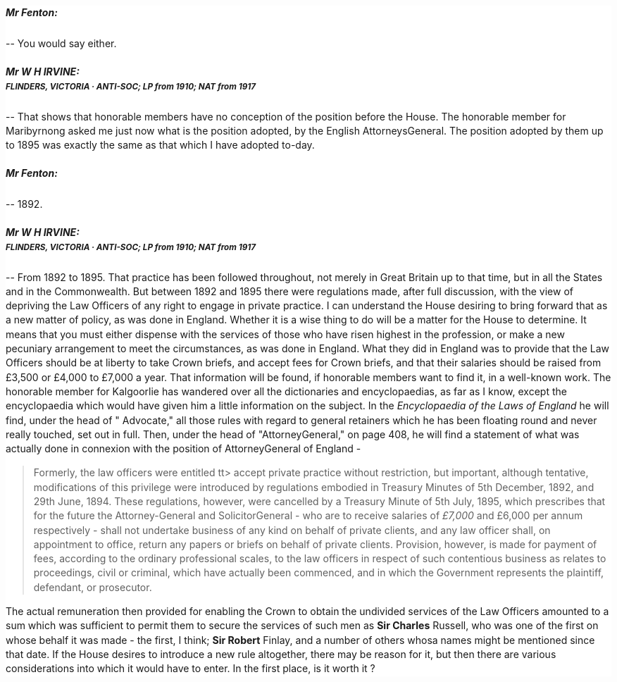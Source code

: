 ##### Mr Fenton:

-- You would say either. 

##### Mr W H IRVINE:<br><small class="text-muted">FLINDERS, VICTORIA &middot; ANTI-SOC; LP from 1910; NAT from 1917</small>

-- That shows that honorable members have no conception of the position before the House. The honorable member for Maribyrnong asked me just now what is the position adopted, by the English AttorneysGeneral. The position adopted by them up to 1895 was exactly the same as that which I have adopted to-day. 

##### Mr Fenton:

-- 1892. 

##### Mr W H IRVINE:<br><small class="text-muted">FLINDERS, VICTORIA &middot; ANTI-SOC; LP from 1910; NAT from 1917</small>

-- From 1892 to 1895. That practice has been followed throughout, not merely in Great Britain up to that time, but in all the States and in the Commonwealth. But between 1892 and 1895 there were regulations made, after full discussion, with the view of depriving the Law Officers of any right to engage in private practice. I can understand the House desiring to bring forward that as a new matter of policy, as was done in England. Whether it is a wise thing to do will be a matter for the House to determine. It means that you must either dispense with the services of those who have risen highest in the profession, or make a new pecuniary arrangement to meet the circumstances, as was done in England. What they did in England was to provide that the Law Officers should be at liberty to take Crown briefs, and accept fees for Crown briefs, and that their salaries should be raised from £3,500 or £4,000 to £7,000 a year. That information will be found, if honorable members want to find it, in a well-known work. The honorable member for Kalgoorlie has wandered over all the dictionaries and encyclopaedias, as far as I know, except the encyclopaedia which would have given him a little information on the subject. In the  *Encyclopaedia of the Laws of England*  he will find, under the head of " Advocate," all those rules with regard to general retainers which he has been floating round and never really touched, set out in full. Then, under the head of "AttorneyGeneral," on page 408, he will find a statement of what was actually done in connexion with the position of AttorneyGeneral of England - 

  >Formerly, the law officers were entitled tt&gt; accept private practice without restriction, but important, although tentative, modifications of this privilege were introduced by regulations embodied in Treasury Minutes of 5th December, 1892, and 29th June, 1894. These regulations, however, were cancelled by a Treasury Minute of 5th July, 1895, which prescribes that for the future the Attorney-General and SolicitorGeneral - who are to receive salaries of  *£7,000*  and £6,000 per annum respectively - shall not undertake business of any kind on behalf of private clients, and any law officer shall, on appointment to office, return any papers or briefs on behalf of private clients. Provision, however, is made for payment of fees, according to the ordinary professional scales, to the law officers in respect of such contentious business as relates to proceedings, civil or criminal, which have actually been commenced, and in which the Government represents the plaintiff, defendant, or prosecutor. 

The actual remuneration then provided for enabling the Crown to obtain the undivided services of the Law Officers amounted to a sum which was sufficient to permit them to secure the services of such men as  **Sir Charles**  Russell, who was one of the first on whose behalf it was made - the first, I think;  **Sir Robert**  Finlay, and a number of others whosa names might be mentioned since that date. If the House desires to introduce a new rule altogether, there may be reason for it, but then there are various considerations into which it would have to enter. In the first place, is it worth it ? 

